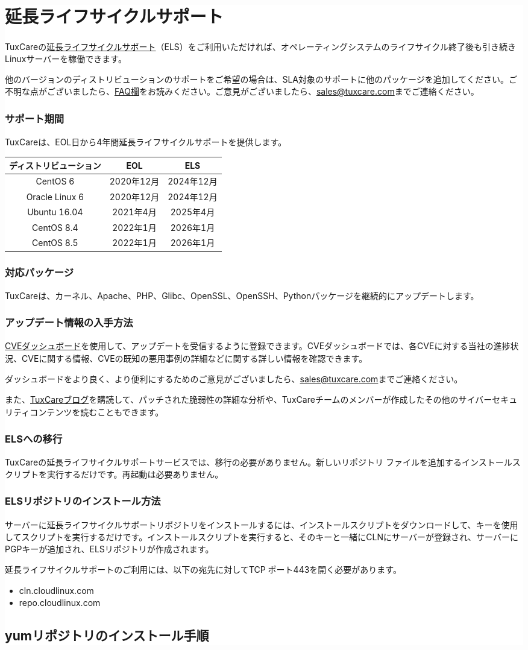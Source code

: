 # 延長ライフサイクルサポート

TuxCareの[延長ライフサイクルサポート](https://tuxcare.com/extended-lifecycle-support/)（ELS）をご利用いただければ、オペレーティングシステムのライフサイクル終了後も引き続きLinuxサーバーを稼働できます。

他のバージョンのディストリビューションのサポートをご希望の場合は、SLA対象のサポートに他のパッケージを追加してください。ご不明な点がございましたら、[FAQ欄](https://tuxcare.com/faq/)をお読みください。ご意見がございましたら、[sales@tuxcare.com](mailto:sales@cloudlinux.com)までご連絡ください。

### サポート期間

TuxCareは、EOL日から4年間延長ライフサイクルサポートを提供します。

|ディストリビューション   | EOL           | ELS          |
| :---:         | :----:        | :---:        |
| CentOS 6      | 2020年12月 | 2024年12月|
| Oracle Linux 6 | 2020年12月 | 2024年12月|
| Ubuntu 16.04  | 2021年4月   |  2025年4月   |
| CentOS 8.4    | 2022年1月  | 2026年1月 |
| CentOS 8.5    | 2022年1月  | 2026年1月 |


### 対応パッケージ

TuxCareは、カーネル、Apache、PHP、Glibc、OpenSSL、OpenSSH、Pythonパッケージを継続的にアップデートします。

### アップデート情報の入手方法

[CVEダッシュボード](https://cve.tuxcare.com/)を使用して、アップデートを受信するように登録できます。CVEダッシュボードでは、各CVEに対する当社の進捗状況、CVEに関する情報、CVEの既知の悪用事例の詳細などに関する詳しい情報を確認できます。

ダッシュボードをより良く、より便利にするためのご意見がございましたら、[sales@tuxcare.com](mailto:sales@cloudlinux.com)までご連絡ください。

また、[TuxCareブログ](https://blog.tuxcare.com/)を購読して、パッチされた脆弱性の詳細な分析や、TuxCareチームのメンバーが作成したその他のサイバーセキュリティコンテンツを読むこともできます。

### ELSへの移行

TuxCareの延長ライフサイクルサポートサービスでは、移行の必要がありません。新しいリポジトリ ファイルを追加するインストールスクリプトを実行するだけです。再起動は必要ありません。

### ELSリポジトリのインストール方法

サーバーに延長ライフサイクルサポートリポジトリをインストールするには、インストールスクリプトをダウンロードして、キーを使用してスクリプトを実行するだけです。インストールスクリプトを実行すると、そのキーと一緒にCLNにサーバーが登録され、サーバーにPGPキーが追加され、ELSリポジトリが作成されます。

延長ライフサイクルサポートのご利用には、以下の宛先に対してTCP ポート443を開く必要があります。

* cln.cloudlinux.com
* repo.cloudlinux.com

## yumリポジトリのインストール手順
